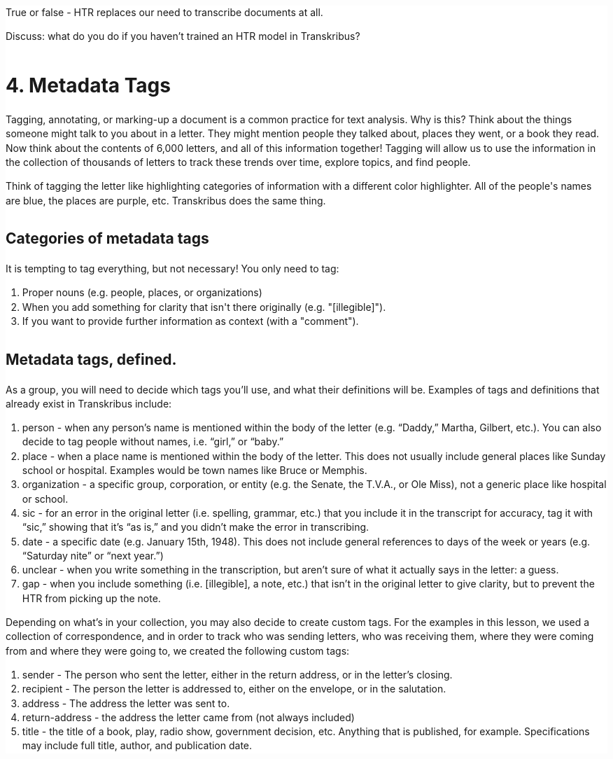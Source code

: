 True or false - HTR replaces our need to transcribe documents at all.

Discuss: what do you do if you haven’t trained an HTR model in Transkribus? 

# 4. Metadata Tags
Tagging, annotating, or marking-up a document is a common practice for text analysis. Why is this? Think about the things someone might talk to you about in a letter. They might mention people they talked about, places they went, or a book they read. Now think about the contents of 6,000 letters, and all of this information together! Tagging will allow us to use the information in the collection of thousands of letters to track these trends over time, explore topics, and find people.

Think of tagging the letter like highlighting categories of information with a different color highlighter. All of the people's names are blue, the places are purple, etc. Transkribus does the same thing.
## Categories of metadata tags
It is tempting to tag everything, but not necessary! You only need to tag:
1. Proper nouns (e.g. people, places, or organizations)
2. When you add something for clarity that isn't there originally (e.g. "[illegible]").
3. If you want to provide further information as context (with a "comment").

## Metadata tags, defined.
As a group, you will need to decide which tags you’ll use, and what their definitions will be. Examples of tags and definitions that already exist in Transkribus include:
1. person - when any person’s name is mentioned within the body of the letter (e.g. “Daddy,” Martha, Gilbert, etc.). You can also decide to tag people without names, i.e. “girl,” or “baby.”
2. place - when a place name is mentioned within the body of the letter. This does not usually include general places like Sunday school or hospital. Examples would be town names like Bruce or Memphis. 
3. organization - a specific group, corporation, or entity (e.g. the Senate, the T.V.A., or Ole Miss), not a generic place like hospital or school.
4. sic - for an error in the original letter (i.e. spelling, grammar, etc.) that you include it in the transcript for accuracy, tag it with “sic,” showing that it’s “as is,” and you didn’t make the error in transcribing.
5. date - a specific date (e.g. January 15th, 1948). This does not include general references to days of the week or years (e.g. “Saturday nite” or “next year.”)
6. unclear - when you write something in the transcription, but aren’t sure of what it actually says in the letter: a guess.
7. gap - when you include something (i.e. [illegible], a note, etc.) that isn’t in the original letter to give clarity, but to prevent the HTR from picking up the note.

Depending on what’s in your collection, you may also decide to create custom tags. For the examples in this lesson, we used a collection of correspondence, and in order to track who was sending letters, who was receiving them, where they were coming from and where they were going to, we created the following custom tags:
1. sender - The person who sent the letter, either in the return address, or in the letter’s closing.
2. recipient - The person the letter is addressed to, either on the envelope, or in the salutation.
3. address - The address the letter was sent to.
4. return-address - the address the letter came from (not always included)
5. title - the title of a book, play, radio show, government decision, etc. Anything that is published, for example. Specifications may include full title, author, and publication date.
